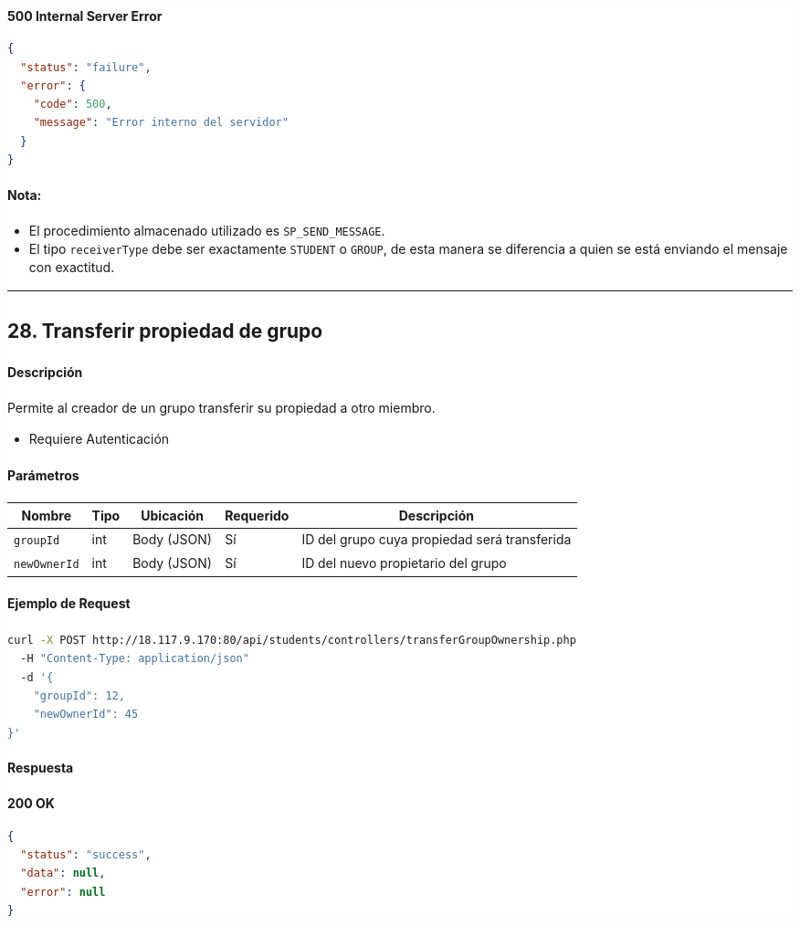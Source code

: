 **500 Internal Server Error**
```json
{
  "status": "failure",
  "error": {
    "code": 500,
    "message": "Error interno del servidor"
  }
}
```

#### Nota:
- El procedimiento almacenado utilizado es `SP_SEND_MESSAGE`.
- El tipo `receiverType` debe ser exactamente `STUDENT` o `GROUP`, de esta manera se diferencia a quien se está enviando el mensaje con exactitud.
  
___

## 28. Transferir propiedad de grupo

#### Descripción
Permite al creador de un grupo transferir su propiedad a otro miembro.

- Requiere Autenticación

#### Parámetros

| Nombre         | Tipo | Ubicación   | Requerido | Descripción                                          |
|----------------|------|-------------|-----------|------------------------------------------------------|
| `groupId`      | int  | Body (JSON) | Sí        | ID del grupo cuya propiedad será transferida |
| `newOwnerId`   | int  | Body (JSON) | Sí        | ID del nuevo propietario del grupo                   |



#### Ejemplo de Request
```bash
curl -X POST http://18.117.9.170:80/api/students/controllers/transferGroupOwnership.php
  -H "Content-Type: application/json"
  -d '{
    "groupId": 12,
    "newOwnerId": 45
}'
```

#### Respuesta

**200 OK**
```json
{
  "status": "success",
  "data": null,
  "error": null
}

```
